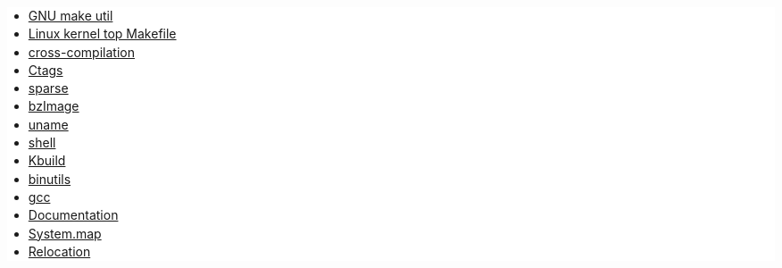 * [GNU make util](https://en.wikipedia.org/wiki/Make_%28software%29)
* [Linux kernel top Makefile](https://github.com/torvalds/linux/blob/master/Makefile)
* [cross-compilation](https://en.wikipedia.org/wiki/Cross_compiler)
* [Ctags](https://en.wikipedia.org/wiki/Ctags)
* [sparse](https://en.wikipedia.org/wiki/Sparse)
* [bzImage](https://en.wikipedia.org/wiki/Vmlinux#bzImage)
* [uname](https://en.wikipedia.org/wiki/Uname)
* [shell](https://en.wikipedia.org/wiki/Shell_%28computing%29)
* [Kbuild](https://github.com/torvalds/linux/blob/master/Documentation/kbuild/kbuild.txt)
* [binutils](https://www.gnu.org/software/binutils/)
* [gcc](https://gcc.gnu.org/)
* [Documentation](https://github.com/torvalds/linux/blob/master/Documentation/kbuild/makefiles.txt)
* [System.map](https://en.wikipedia.org/wiki/System.map)
* [Relocation](https://en.wikipedia.org/wiki/Relocation_%28computing%29)
